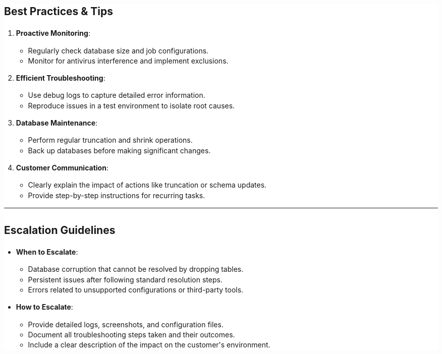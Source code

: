 
## Best Practices & Tips

1. **Proactive Monitoring**:
   - Regularly check database size and job configurations.
   - Monitor for antivirus interference and implement exclusions.

2. **Efficient Troubleshooting**:
   - Use debug logs to capture detailed error information.
   - Reproduce issues in a test environment to isolate root causes.

3. **Database Maintenance**:
   - Perform regular truncation and shrink operations.
   - Back up databases before making significant changes.

4. **Customer Communication**:
   - Clearly explain the impact of actions like truncation or schema updates.
   - Provide step-by-step instructions for recurring tasks.

---

## Escalation Guidelines

- **When to Escalate**:
  - Database corruption that cannot be resolved by dropping tables.
  - Persistent issues after following standard resolution steps.
  - Errors related to unsupported configurations or third-party tools.

- **How to Escalate**:
  - Provide detailed logs, screenshots, and configuration files.
  - Document all troubleshooting steps taken and their outcomes.
  - Include a clear description of the impact on the customer's environment.